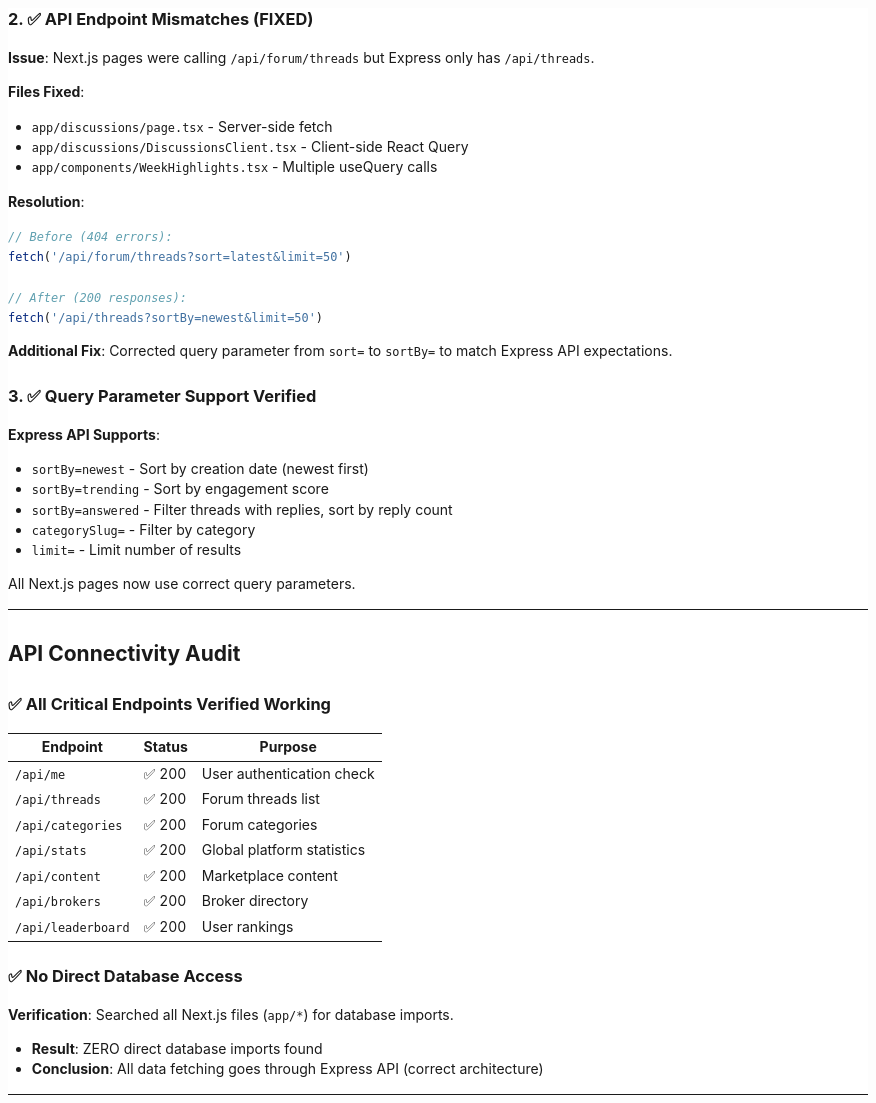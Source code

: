 ### 2. ✅ API Endpoint Mismatches (FIXED)
**Issue**: Next.js pages were calling `/api/forum/threads` but Express only has `/api/threads`.

**Files Fixed**:
- `app/discussions/page.tsx` - Server-side fetch
- `app/discussions/DiscussionsClient.tsx` - Client-side React Query
- `app/components/WeekHighlights.tsx` - Multiple useQuery calls

**Resolution**:
```typescript
// Before (404 errors):
fetch('/api/forum/threads?sort=latest&limit=50')

// After (200 responses):
fetch('/api/threads?sortBy=newest&limit=50')
```

**Additional Fix**: Corrected query parameter from `sort=` to `sortBy=` to match Express API expectations.

### 3. ✅ Query Parameter Support Verified
**Express API Supports**:
- `sortBy=newest` - Sort by creation date (newest first)
- `sortBy=trending` - Sort by engagement score
- `sortBy=answered` - Filter threads with replies, sort by reply count
- `categorySlug=` - Filter by category
- `limit=` - Limit number of results

All Next.js pages now use correct query parameters.

---

## API Connectivity Audit

### ✅ All Critical Endpoints Verified Working

| Endpoint | Status | Purpose |
|----------|--------|---------|
| `/api/me` | ✅ 200 | User authentication check |
| `/api/threads` | ✅ 200 | Forum threads list |
| `/api/categories` | ✅ 200 | Forum categories |
| `/api/stats` | ✅ 200 | Global platform statistics |
| `/api/content` | ✅ 200 | Marketplace content |
| `/api/brokers` | ✅ 200 | Broker directory |
| `/api/leaderboard` | ✅ 200 | User rankings |

### ✅ No Direct Database Access
**Verification**: Searched all Next.js files (`app/*`) for database imports.
- **Result**: ZERO direct database imports found
- **Conclusion**: All data fetching goes through Express API (correct architecture)

---